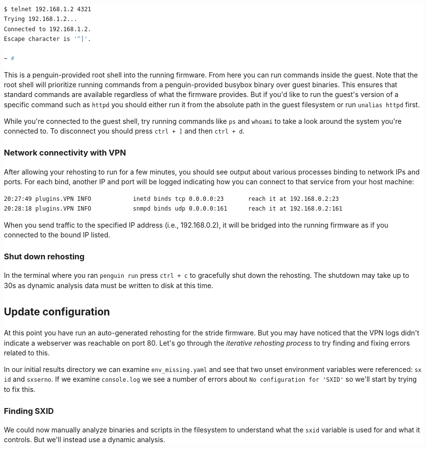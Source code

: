 ```sh
$ telnet 192.168.1.2 4321
Trying 192.168.1.2...
Connected to 192.168.1.2.
Escape character is '^]'.

~ #
```

This is a penguin-provided root shell into the running firmware. From here you can run
commands inside the guest. Note that the root shell will prioritize running commands from a 
penguin-provided busybox binary over guest binaries. This ensures that standard commands are
available regardless of what the firmware provides. But if you'd like to run the guest's 
version of a specific command such as `httpd` you should either run it from the absolute path
in the guest filesystem or run `unalias httpd` first.

While you're connected to the guest shell, try running commands like `ps` and `whoami` to
take a look around the system you're connected to. To disconnect you should press `ctrl + ]`
and then `ctrl + d`.

### Network connectivity with VPN

After allowing your rehosting to run for a few minutes, you should see output about
various processes binding to network IPs and ports. For each bind, another IP and port
will be logged indicating how you can connect to that service from your host machine:

```
20:27:49 plugins.VPN INFO            inetd binds tcp 0.0.0.0:23       reach it at 192.168.0.2:23
20:28:18 plugins.VPN INFO            snmpd binds udp 0.0.0.0:161      reach it at 192.168.0.2:161
```

When you send traffic to the specified IP address (i.e., 192.168.0.2), it will be bridged into
the running firmware as if you connected to the bound IP listed.

### Shut down rehosting
In the terminal where you ran `penguin run` press `ctrl + c` to gracefully shut down the
rehosting. The shutdown may take up to 30s as dynamic analysis data must be written to
disk at this time.

## Update configuration

At this point you have run an auto-generated rehosting for the stride firmware. But you may
have noticed that the VPN logs didn't indicate a webserver was reachable on port 80. Let's
go through the *iterative rehosting process* to try finding and fixing errors related to this.

In our initial results directory we can examine `env_missing.yaml` and see that two unset 
environment variables were referenced: `sxid` and `sxserno`. If we examine `console.log` we
see a number of errors about `No configuration for 'SXID'` so we'll start by trying to fix 
this.

### Finding SXID

We could now manually analyze binaries and scripts in the filesystem to understand what the 
`sxid` variable is used for and what it controls. But we'll instead use a dynamic analysis.
